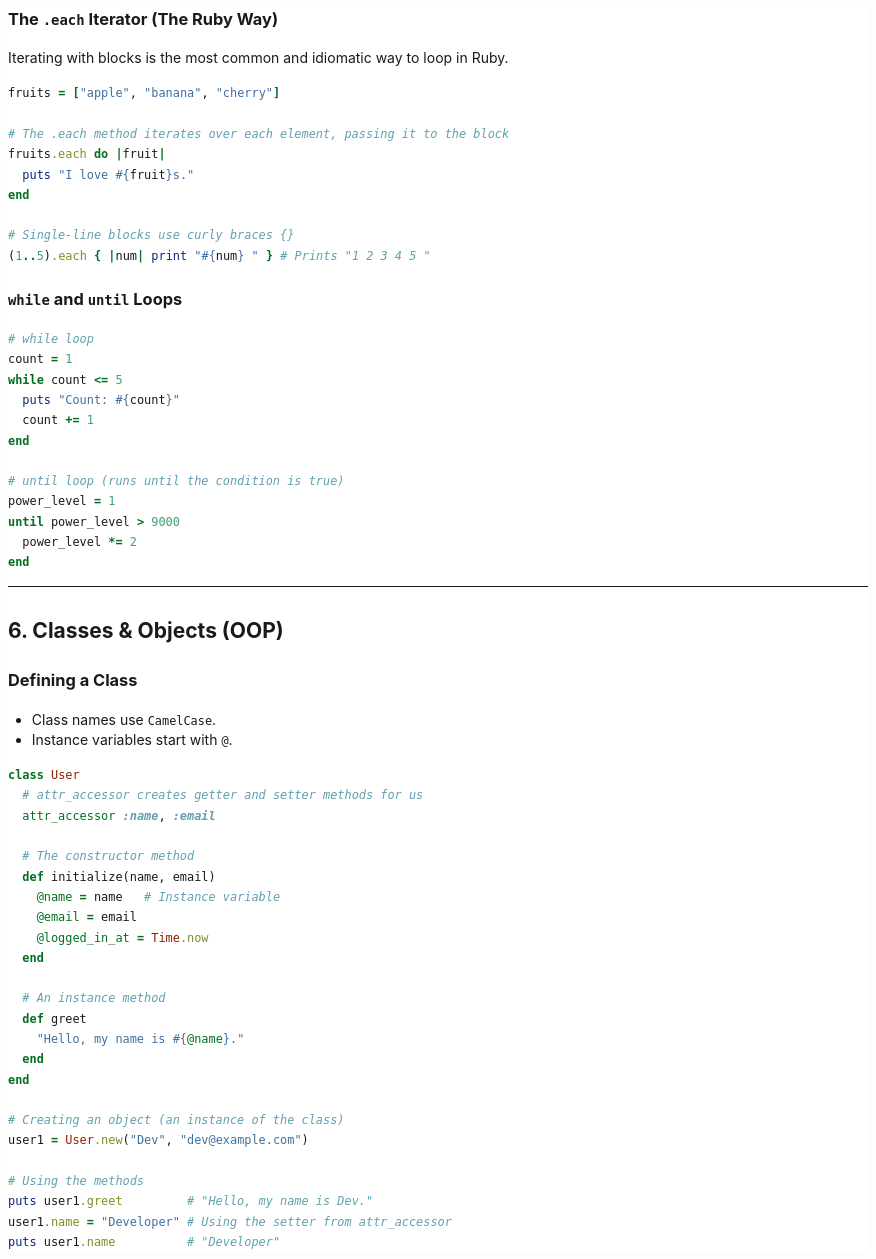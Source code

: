 ### **The `.each` Iterator (The Ruby Way)**
Iterating with blocks is the most common and idiomatic way to loop in Ruby.

```ruby
fruits = ["apple", "banana", "cherry"]

# The .each method iterates over each element, passing it to the block
fruits.each do |fruit|
  puts "I love #{fruit}s."
end

# Single-line blocks use curly braces {}
(1..5).each { |num| print "#{num} " } # Prints "1 2 3 4 5 "
```

### **`while` and `until` Loops**
```ruby
# while loop
count = 1
while count <= 5
  puts "Count: #{count}"
  count += 1
end

# until loop (runs until the condition is true)
power_level = 1
until power_level > 9000
  power_level *= 2
end
```

---
## 6. Classes & Objects (OOP)

### **Defining a Class**
-   Class names use `CamelCase`.
-   Instance variables start with `@`.

```ruby
class User
  # attr_accessor creates getter and setter methods for us
  attr_accessor :name, :email

  # The constructor method
  def initialize(name, email)
    @name = name   # Instance variable
    @email = email
    @logged_in_at = Time.now
  end

  # An instance method
  def greet
    "Hello, my name is #{@name}."
  end
end

# Creating an object (an instance of the class)
user1 = User.new("Dev", "dev@example.com")

# Using the methods
puts user1.greet         # "Hello, my name is Dev."
user1.name = "Developer" # Using the setter from attr_accessor
puts user1.name          # "Developer"
```